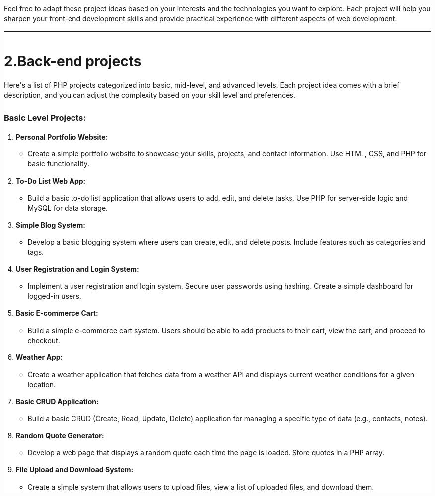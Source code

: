 
Feel free to adapt these project ideas based on your interests and the technologies you want to explore. Each project will help you sharpen your front-end development skills and provide practical experience with different aspects of web development.

---

# 2.Back-end projects

Here's a list of PHP projects categorized into basic, mid-level, and advanced levels. Each project idea comes with a brief description, and you can adjust the complexity based on your skill level and preferences.

### Basic Level Projects:

1. **Personal Portfolio Website:**
    
    * Create a simple portfolio website to showcase your skills, projects, and contact information. Use HTML, CSS, and PHP for basic functionality.
        
2. **To-Do List Web App:**
    
    * Build a basic to-do list application that allows users to add, edit, and delete tasks. Use PHP for server-side logic and MySQL for data storage.
        
3. **Simple Blog System:**
    
    * Develop a basic blogging system where users can create, edit, and delete posts. Include features such as categories and tags.
        
4. **User Registration and Login System:**
    
    * Implement a user registration and login system. Secure user passwords using hashing. Create a simple dashboard for logged-in users.
        
5. **Basic E-commerce Cart:**
    
    * Build a simple e-commerce cart system. Users should be able to add products to their cart, view the cart, and proceed to checkout.
        
6. **Weather App:**
    
    * Create a weather application that fetches data from a weather API and displays current weather conditions for a given location.
        
7. **Basic CRUD Application:**
    
    * Build a basic CRUD (Create, Read, Update, Delete) application for managing a specific type of data (e.g., contacts, notes).
        
8. **Random Quote Generator:**
    
    * Develop a web page that displays a random quote each time the page is loaded. Store quotes in a PHP array.
        
9. **File Upload and Download System:**
    
    * Create a simple system that allows users to upload files, view a list of uploaded files, and download them.
        
